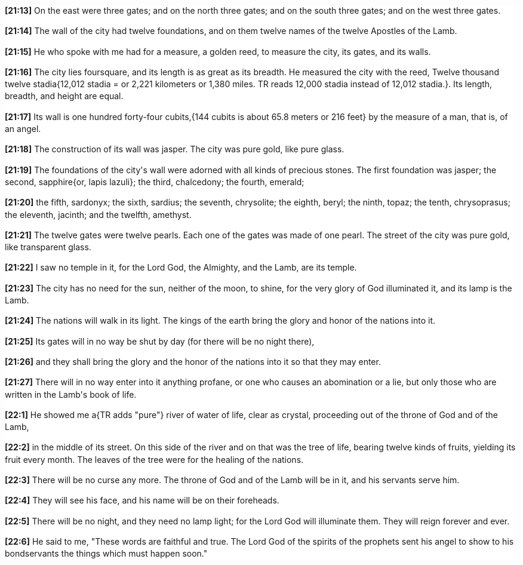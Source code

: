 **[21:13]** On the east were three gates; and on the north three gates; and on the south three gates; and on the west three gates.

**[21:14]** The wall of the city had twelve foundations, and on them twelve names of the twelve Apostles of the Lamb.

**[21:15]** He who spoke with me had for a measure, a golden reed, to measure the city, its gates, and its walls.

**[21:16]** The city lies foursquare, and its length is as great as its breadth. He measured the city with the reed, Twelve thousand twelve stadia{12,012 stadia = or 2,221 kilometers or 1,380 miles. TR reads 12,000 stadia instead of 12,012 stadia.}. Its length, breadth, and height are equal.

**[21:17]** Its wall is one hundred forty-four cubits,{144 cubits is about 65.8 meters or 216 feet} by the measure of a man, that is, of an angel.

**[21:18]** The construction of its wall was jasper. The city was pure gold, like pure glass.

**[21:19]** The foundations of the city's wall were adorned with all kinds of precious stones. The first foundation was jasper; the second, sapphire{or, lapis lazuli}; the third, chalcedony; the fourth, emerald;

**[21:20]** the fifth, sardonyx; the sixth, sardius; the seventh, chrysolite; the eighth, beryl; the ninth, topaz; the tenth, chrysoprasus; the eleventh, jacinth; and the twelfth, amethyst.

**[21:21]** The twelve gates were twelve pearls. Each one of the gates was made of one pearl. The street of the city was pure gold, like transparent glass.

**[21:22]** I saw no temple in it, for the Lord God, the Almighty, and the Lamb, are its temple.

**[21:23]** The city has no need for the sun, neither of the moon, to shine, for the very glory of God illuminated it, and its lamp is the Lamb.

**[21:24]** The nations will walk in its light. The kings of the earth bring the glory and honor of the nations into it.

**[21:25]** Its gates will in no way be shut by day (for there will be no night there),

**[21:26]** and they shall bring the glory and the honor of the nations into it so that they may enter.

**[21:27]** There will in no way enter into it anything profane, or one who causes an abomination or a lie, but only those who are written in the Lamb's book of life.

**[22:1]** He showed me a{TR adds "pure"} river of water of life, clear as crystal, proceeding out of the throne of God and of the Lamb,

**[22:2]** in the middle of its street. On this side of the river and on that was the tree of life, bearing twelve kinds of fruits, yielding its fruit every month. The leaves of the tree were for the healing of the nations.

**[22:3]** There will be no curse any more. The throne of God and of the Lamb will be in it, and his servants serve him.

**[22:4]** They will see his face, and his name will be on their foreheads.

**[22:5]** There will be no night, and they need no lamp light; for the Lord God will illuminate them. They will reign forever and ever.

**[22:6]** He said to me, "These words are faithful and true. The Lord God of the spirits of the prophets sent his angel to show to his bondservants the things which must happen soon."
